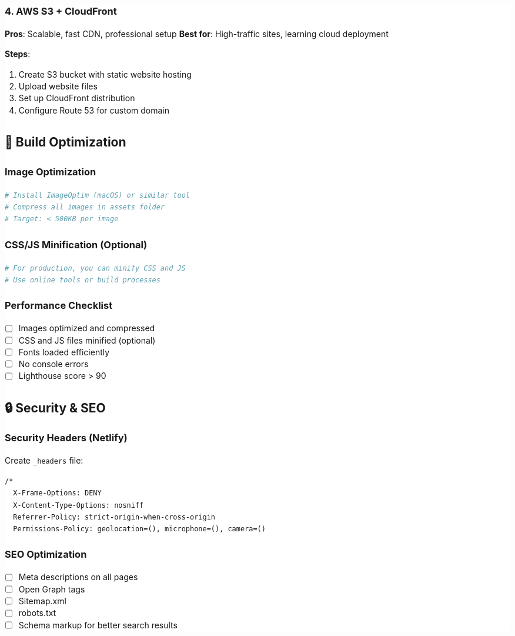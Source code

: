 ### 4. AWS S3 + CloudFront
**Pros**: Scalable, fast CDN, professional setup
**Best for**: High-traffic sites, learning cloud deployment

**Steps**:
1. Create S3 bucket with static website hosting
2. Upload website files
3. Set up CloudFront distribution
4. Configure Route 53 for custom domain

## 🔧 Build Optimization

### Image Optimization
```bash
# Install ImageOptim (macOS) or similar tool
# Compress all images in assets folder
# Target: < 500KB per image
```

### CSS/JS Minification (Optional)
```bash
# For production, you can minify CSS and JS
# Use online tools or build processes
```

### Performance Checklist
- [ ] Images optimized and compressed
- [ ] CSS and JS files minified (optional)
- [ ] Fonts loaded efficiently
- [ ] No console errors
- [ ] Lighthouse score > 90

## 🔒 Security & SEO

### Security Headers (Netlify)
Create `_headers` file:
```
/*
  X-Frame-Options: DENY
  X-Content-Type-Options: nosniff
  Referrer-Policy: strict-origin-when-cross-origin
  Permissions-Policy: geolocation=(), microphone=(), camera=()
```

### SEO Optimization
- [ ] Meta descriptions on all pages
- [ ] Open Graph tags
- [ ] Sitemap.xml
- [ ] robots.txt
- [ ] Schema markup for better search results
